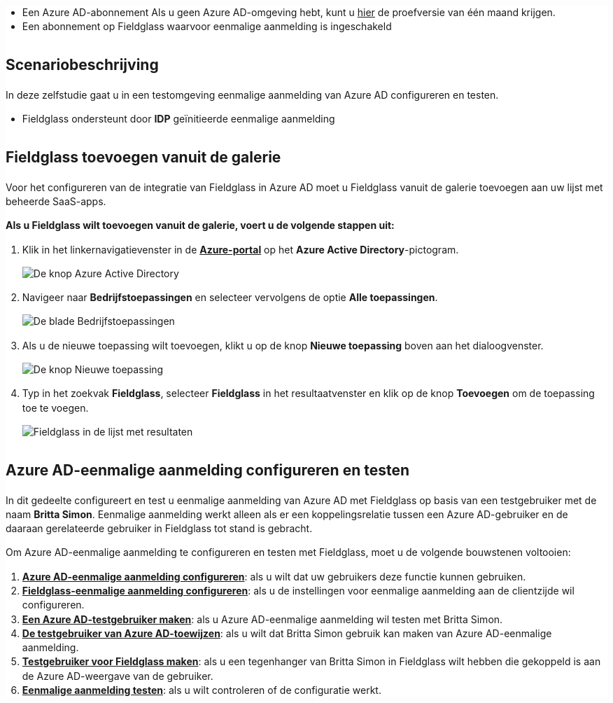 * Een Azure AD-abonnement Als u geen Azure AD-omgeving hebt, kunt u [hier](https://azure.microsoft.com/pricing/free-trial/) de proefversie van één maand krijgen.
* Een abonnement op Fieldglass waarvoor eenmalige aanmelding is ingeschakeld

## <a name="scenario-description"></a>Scenariobeschrijving

In deze zelfstudie gaat u in een testomgeving eenmalige aanmelding van Azure AD configureren en testen.

* Fieldglass ondersteunt door **IDP** geïnitieerde eenmalige aanmelding

## <a name="adding-fieldglass-from-the-gallery"></a>Fieldglass toevoegen vanuit de galerie

Voor het configureren van de integratie van Fieldglass in Azure AD moet u Fieldglass vanuit de galerie toevoegen aan uw lijst met beheerde SaaS-apps.

**Als u Fieldglass wilt toevoegen vanuit de galerie, voert u de volgende stappen uit:**

1. Klik in het linkernavigatievenster in de **[Azure-portal](https://portal.azure.com)** op het **Azure Active Directory**-pictogram.

    ![De knop Azure Active Directory](common/select-azuread.png)

2. Navigeer naar **Bedrijfstoepassingen** en selecteer vervolgens de optie **Alle toepassingen**.

    ![De blade Bedrijfstoepassingen](common/enterprise-applications.png)

3. Als u de nieuwe toepassing wilt toevoegen, klikt u op de knop **Nieuwe toepassing** boven aan het dialoogvenster.

    ![De knop Nieuwe toepassing](common/add-new-app.png)

4. Typ in het zoekvak **Fieldglass**, selecteer **Fieldglass** in het resultaatvenster en klik op de knop **Toevoegen** om de toepassing toe te voegen.

     ![Fieldglass in de lijst met resultaten](common/search-new-app.png)

## <a name="configure-and-test-azure-ad-single-sign-on"></a>Azure AD-eenmalige aanmelding configureren en testen

In dit gedeelte configureert en test u eenmalige aanmelding van Azure AD met Fieldglass op basis van een testgebruiker met de naam **Britta Simon**.
Eenmalige aanmelding werkt alleen als er een koppelingsrelatie tussen een Azure AD-gebruiker en de daaraan gerelateerde gebruiker in Fieldglass tot stand is gebracht.

Om Azure AD-eenmalige aanmelding te configureren en testen met Fieldglass, moet u de volgende bouwstenen voltooien:

1. **[Azure AD-eenmalige aanmelding configureren](#configure-azure-ad-single-sign-on)**: als u wilt dat uw gebruikers deze functie kunnen gebruiken.
2. **[Fieldglass-eenmalige aanmelding configureren](#configure-fieldglass-single-sign-on)**: als u de instellingen voor eenmalige aanmelding aan de clientzijde wil configureren.
3. **[Een Azure AD-testgebruiker maken](#create-an-azure-ad-test-user)**: als u Azure AD-eenmalige aanmelding wil testen met Britta Simon.
4. **[De testgebruiker van Azure AD-toewijzen](#assign-the-azure-ad-test-user)**: als u wilt dat Britta Simon gebruik kan maken van Azure AD-eenmalige aanmelding.
5. **[Testgebruiker voor Fieldglass maken](#create-fieldglass-test-user)**: als u een tegenhanger van Britta Simon in Fieldglass wilt hebben die gekoppeld is aan de Azure AD-weergave van de gebruiker.
6. **[Eenmalige aanmelding testen](#test-single-sign-on)**: als u wilt controleren of de configuratie werkt.

